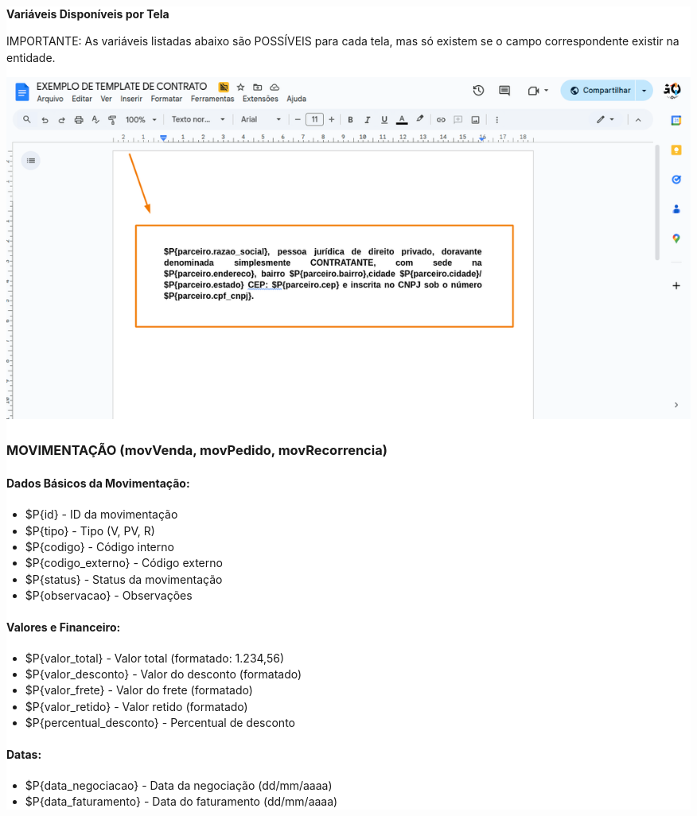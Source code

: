 **Variáveis Disponíveis por Tela**

IMPORTANTE: As variáveis listadas abaixo são POSSÍVEIS para cada tela, mas só existem se o campo correspondente existir na entidade. 

<p align="center">
  <img src="https://github.com/Gestao-Online/public-docs/raw/master/erp-v2/marketplace/extensions/com.google.docs.builder/assets/extensao-GO-DocBuilder12.png" alt="GO DocBuilder GIF">
</p>


### **MOVIMENTAÇÃO (movVenda, movPedido, movRecorrencia)**

#### **Dados Básicos da Movimentação:**

* $P{id} \- ID da movimentação  
* $P{tipo} \- Tipo (V, PV, R)  
* $P{codigo} \- Código interno  
* $P{codigo\_externo} \- Código externo  
* $P{status} \- Status da movimentação  
*  $P{observacao} \- Observações

  #### **Valores e Financeiro:**

* $P{valor\_total} \- Valor total (formatado: 1.234,56)  
* $P{valor\_desconto} \- Valor do desconto (formatado)  
* $P{valor\_frete} \- Valor do frete (formatado)  
* $P{valor\_retido} \- Valor retido (formatado)  
*  $P{percentual\_desconto} \- Percentual de desconto

  #### Datas:

* $P{data\_negociacao} \- Data da negociação (dd/mm/aaaa)  
* $P{data\_faturamento} \- Data do faturamento (dd/mm/aaaa)

